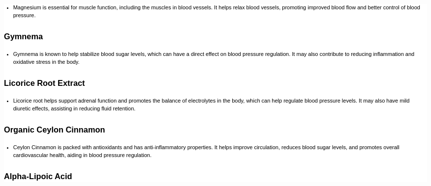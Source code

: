 <ul style="-webkit-text-stroke-width: 0px; color: black; font-family: Verdana, Arial, Helvetica, sans-serif; font-size: 11px; font-style: normal; font-variant-caps: normal; font-variant-ligatures: normal; font-weight: 400; letter-spacing: normal; orphans: 2; text-align: start; text-decoration-color: initial; text-decoration-style: initial; text-decoration-thickness: initial; text-indent: 0px; text-transform: none; white-space: normal; widows: 2; word-spacing: 0px;">
<li>Magnesium is essential for muscle function, including the muscles in blood vessels. It helps relax blood vessels, promoting improved blood flow and better control of blood pressure.</li>
</ul>
<h3 style="-webkit-text-stroke-width: 0px; color: black; font-family: Verdana, Arial, Helvetica, sans-serif; font-style: normal; font-variant-caps: normal; font-variant-ligatures: normal; letter-spacing: normal; orphans: 2; text-align: start; text-decoration-color: initial; text-decoration-style: initial; text-decoration-thickness: initial; text-indent: 0px; text-transform: none; white-space: normal; widows: 2; word-spacing: 0px;"><span id="Gymnema" class="ez-toc-section"></span><strong>Gymnema</strong></h3>
<ul style="-webkit-text-stroke-width: 0px; color: black; font-family: Verdana, Arial, Helvetica, sans-serif; font-size: 11px; font-style: normal; font-variant-caps: normal; font-variant-ligatures: normal; font-weight: 400; letter-spacing: normal; orphans: 2; text-align: start; text-decoration-color: initial; text-decoration-style: initial; text-decoration-thickness: initial; text-indent: 0px; text-transform: none; white-space: normal; widows: 2; word-spacing: 0px;">
<li>Gymnema&nbsp;is known to help stabilize blood sugar levels, which can have a direct effect on blood pressure regulation. It may also contribute to reducing inflammation and oxidative stress in the body.</li>
</ul>
<h3 style="-webkit-text-stroke-width: 0px; color: black; font-family: Verdana, Arial, Helvetica, sans-serif; font-style: normal; font-variant-caps: normal; font-variant-ligatures: normal; letter-spacing: normal; orphans: 2; text-align: start; text-decoration-color: initial; text-decoration-style: initial; text-decoration-thickness: initial; text-indent: 0px; text-transform: none; white-space: normal; widows: 2; word-spacing: 0px;"><span id="Licorice_Root_Extract" class="ez-toc-section"></span><strong>Licorice Root Extract</strong></h3>
<ul style="-webkit-text-stroke-width: 0px; color: black; font-family: Verdana, Arial, Helvetica, sans-serif; font-size: 11px; font-style: normal; font-variant-caps: normal; font-variant-ligatures: normal; font-weight: 400; letter-spacing: normal; orphans: 2; text-align: start; text-decoration-color: initial; text-decoration-style: initial; text-decoration-thickness: initial; text-indent: 0px; text-transform: none; white-space: normal; widows: 2; word-spacing: 0px;">
<li>Licorice root&nbsp;helps support adrenal function and promotes the balance of electrolytes in the body, which can help regulate blood pressure levels. It may also have mild diuretic effects, assisting in reducing fluid retention.</li>
</ul>
<h3 style="-webkit-text-stroke-width: 0px; color: black; font-family: Verdana, Arial, Helvetica, sans-serif; font-style: normal; font-variant-caps: normal; font-variant-ligatures: normal; letter-spacing: normal; orphans: 2; text-align: start; text-decoration-color: initial; text-decoration-style: initial; text-decoration-thickness: initial; text-indent: 0px; text-transform: none; white-space: normal; widows: 2; word-spacing: 0px;"><span id="Organic_Ceylon_Cinnamon" class="ez-toc-section"></span><strong>Organic Ceylon Cinnamon</strong></h3>
<ul style="-webkit-text-stroke-width: 0px; color: black; font-family: Verdana, Arial, Helvetica, sans-serif; font-size: 11px; font-style: normal; font-variant-caps: normal; font-variant-ligatures: normal; font-weight: 400; letter-spacing: normal; orphans: 2; text-align: start; text-decoration-color: initial; text-decoration-style: initial; text-decoration-thickness: initial; text-indent: 0px; text-transform: none; white-space: normal; widows: 2; word-spacing: 0px;">
<li>Ceylon Cinnamon is packed with antioxidants and has anti-inflammatory properties. It helps improve circulation, reduces blood sugar levels, and promotes overall cardiovascular health, aiding in blood pressure regulation.</li>
</ul>
<h3 style="-webkit-text-stroke-width: 0px; color: black; font-family: Verdana, Arial, Helvetica, sans-serif; font-style: normal; font-variant-caps: normal; font-variant-ligatures: normal; letter-spacing: normal; orphans: 2; text-align: start; text-decoration-color: initial; text-decoration-style: initial; text-decoration-thickness: initial; text-indent: 0px; text-transform: none; white-space: normal; widows: 2; word-spacing: 0px;"><span id="Alpha-Lipoic_Acid" class="ez-toc-section"></span><strong>Alpha-Lipoic Acid</strong></h3>
<ul style="-webkit-text-stroke-width: 0px; color: black; font-family: Verdana, Arial, Helvetica, sans-serif; font-size: 11px; font-style: normal; font-variant-caps: normal; font-variant-ligatures: normal; font-weight: 400; letter-spacing: normal; orphans: 2; text-align: start; text-decoration-color: initial; text-decoration-style: initial; text-decoration-thickness: initial; text-indent: 0px; text-transform: none; white-space: normal; widows: 2; word-spacing: 0px;">